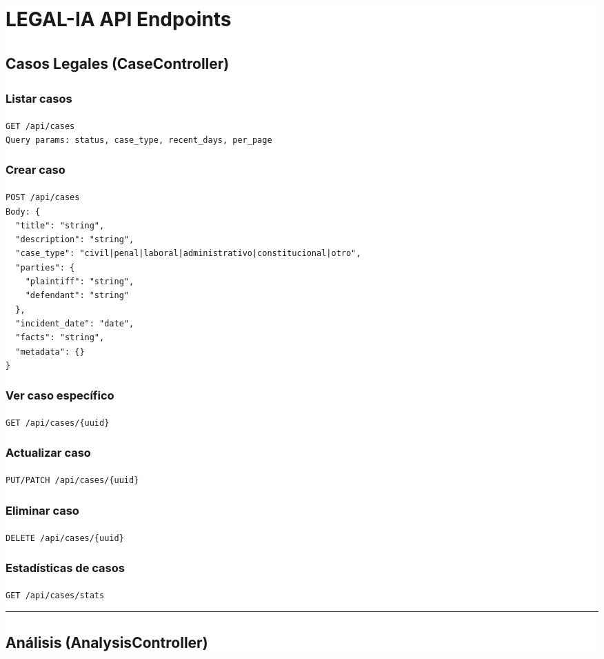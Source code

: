 # LEGAL-IA API Endpoints

## Casos Legales (CaseController)

### Listar casos
```
GET /api/cases
Query params: status, case_type, recent_days, per_page
```

### Crear caso
```
POST /api/cases
Body: {
  "title": "string",
  "description": "string",
  "case_type": "civil|penal|laboral|administrativo|constitucional|otro",
  "parties": {
    "plaintiff": "string",
    "defendant": "string"
  },
  "incident_date": "date",
  "facts": "string",
  "metadata": {}
}
```

### Ver caso específico
```
GET /api/cases/{uuid}
```

### Actualizar caso
```
PUT/PATCH /api/cases/{uuid}
```

### Eliminar caso
```
DELETE /api/cases/{uuid}
```

### Estadísticas de casos
```
GET /api/cases/stats
```

---

## Análisis (AnalysisController)
